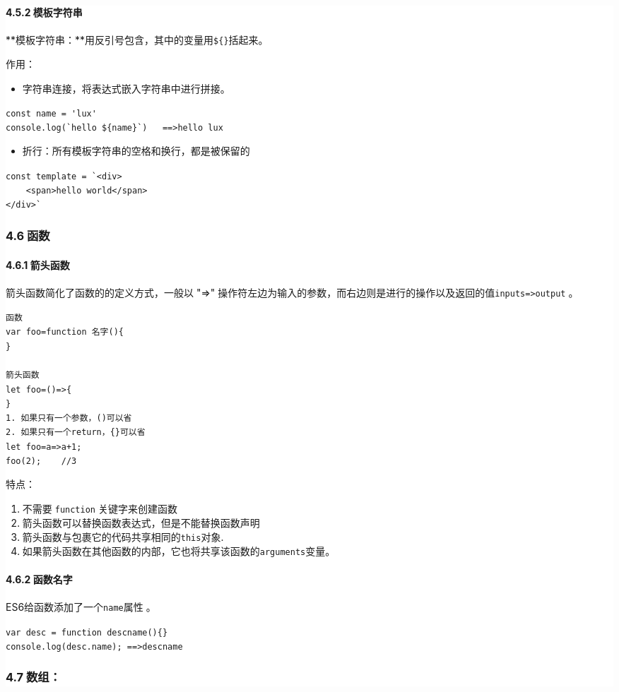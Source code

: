 #### 4.5.2 模板字符串

**模板字符串：**用反引号包含，其中的变量用`${}`括起来。

作用：

- 字符串连接，将表达式嵌入字符串中进行拼接。

```
const name = 'lux'
console.log(`hello ${name}`)   ==>hello lux
```

- 折行：所有模板字符串的空格和换行，都是被保留的 

```
const template = `<div>
    <span>hello world</span>
</div>`
```

### 4.6 函数

#### 4.6.1 箭头函数

箭头函数简化了函数的的定义方式，一般以 "=>" 操作符左边为输入的参数，而右边则是进行的操作以及返回的值`inputs=>output` 。

```
函数
var foo=function 名字(){
}

箭头函数
let foo=()=>{
}
1. 如果只有一个参数，()可以省
2. 如果只有一个return，{}可以省
let foo=a=>a+1;
foo(2);    //3
```

特点：

1. 不需要 `function` 关键字来创建函数
2. 箭头函数可以替换函数表达式，但是不能替换函数声明
3. 箭头函数与包裹它的代码共享相同的`this`对象.
4. 如果箭头函数在其他函数的内部，它也将共享该函数的`arguments`变量。 

#### 4.6.2 函数名字

ES6给函数添加了一个`name`属性 。

```
var desc = function descname(){}
console.log(desc.name); ==>descname
```

### 4.7 数组：
